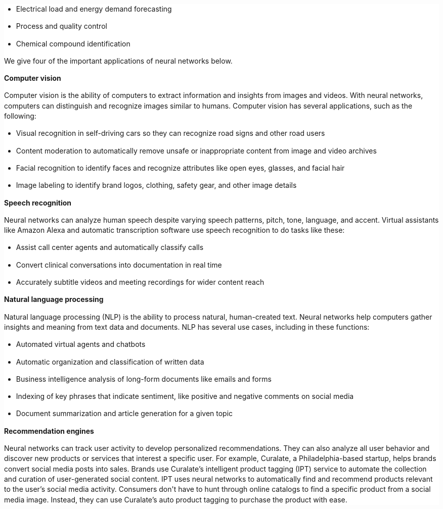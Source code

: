 + Electrical load and energy demand forecasting

+ Process and quality control

+ Chemical compound identification

We give four of the important applications of neural networks below.

**Computer vision**

Computer vision is the ability of computers to extract information and insights from images and videos. With neural networks, computers can distinguish and recognize images similar to humans. Computer vision has several applications, such as the following:

+ Visual recognition in self-driving cars so they can recognize road signs and other road users

+ Content moderation to automatically remove unsafe or inappropriate content from image and video archives

+ Facial recognition to identify faces and recognize attributes like open eyes, glasses, and facial hair

+ Image labeling to identify brand logos, clothing, safety gear, and other image details

**Speech recognition**

Neural networks can analyze human speech despite varying speech patterns, pitch, tone, language, and accent. Virtual assistants like Amazon Alexa and automatic transcription software use speech recognition to do tasks like these:

+ Assist call center agents and automatically classify calls

+ Convert clinical conversations into documentation in real time

+ Accurately subtitle videos and meeting recordings for wider content reach

**Natural language processing**

Natural language processing (NLP) is the ability to process natural, human-created text. Neural networks help computers gather insights and meaning from text data and documents. NLP has several use cases, including in these functions:

+ Automated virtual agents and chatbots

+ Automatic organization and classification of written data

+ Business intelligence analysis of long-form documents like emails and forms

+ Indexing of key phrases that indicate sentiment, like positive and negative comments on social media

+ Document summarization and article generation for a given topic

**Recommendation engines**

Neural networks can track user activity to develop personalized recommendations. They can also analyze all user behavior and discover new products or services that interest a specific user. For example, Curalate, a Philadelphia-based startup, helps brands convert social media posts into sales. Brands use Curalate’s intelligent product tagging (IPT) service to automate the collection and curation of user-generated social content. IPT uses neural networks to automatically find and recommend products relevant to the user’s social media activity. Consumers don't have to hunt through online catalogs to find a specific product from a social media image. Instead, they can use Curalate’s auto product tagging to purchase the product with ease.
